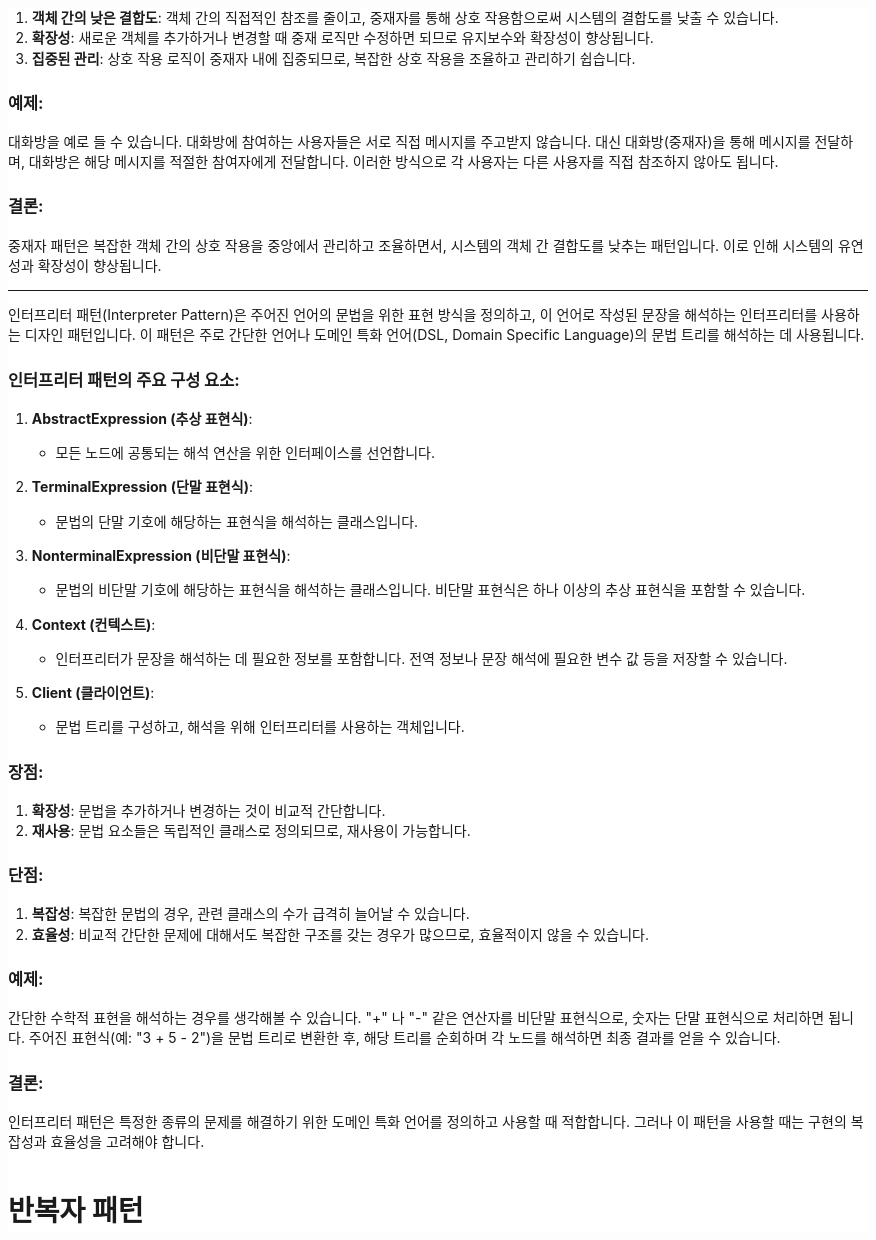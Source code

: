 1. **객체 간의 낮은 결합도**: 객체 간의 직접적인 참조를 줄이고, 중재자를 통해 상호 작용함으로써 시스템의 결합도를 낮출 수 있습니다.
2. **확장성**: 새로운 객체를 추가하거나 변경할 때 중재 로직만 수정하면 되므로 유지보수와 확장성이 향상됩니다.
3. **집중된 관리**: 상호 작용 로직이 중재자 내에 집중되므로, 복잡한 상호 작용을 조율하고 관리하기 쉽습니다.

### 예제:

대화방을 예로 들 수 있습니다. 대화방에 참여하는 사용자들은 서로 직접 메시지를 주고받지 않습니다. 대신 대화방(중재자)을 통해 메시지를 전달하며, 대화방은 해당 메시지를 적절한 참여자에게 전달합니다. 이러한 방식으로 각 사용자는 다른 사용자를 직접 참조하지 않아도 됩니다.

### 결론:

중재자 패턴은 복잡한 객체 간의 상호 작용을 중앙에서 관리하고 조율하면서, 시스템의 객체 간 결합도를 낮추는 패턴입니다. 이로 인해 시스템의 유연성과 확장성이 향상됩니다.

---

인터프리터 패턴(Interpreter Pattern)은 주어진 언어의 문법을 위한 표현 방식을 정의하고, 이 언어로 작성된 문장을 해석하는 인터프리터를 사용하는 디자인 패턴입니다. 이 패턴은 주로 간단한 언어나 도메인 특화 언어(DSL, Domain Specific Language)의 문법 트리를 해석하는 데 사용됩니다.

### 인터프리터 패턴의 주요 구성 요소:

1. **AbstractExpression (추상 표현식)**:
   - 모든 노드에 공통되는 해석 연산을 위한 인터페이스를 선언합니다.

2. **TerminalExpression (단말 표현식)**:
   - 문법의 단말 기호에 해당하는 표현식을 해석하는 클래스입니다.

3. **NonterminalExpression (비단말 표현식)**:
   - 문법의 비단말 기호에 해당하는 표현식을 해석하는 클래스입니다. 비단말 표현식은 하나 이상의 추상 표현식을 포함할 수 있습니다.

4. **Context (컨텍스트)**:
   - 인터프리터가 문장을 해석하는 데 필요한 정보를 포함합니다. 전역 정보나 문장 해석에 필요한 변수 값 등을 저장할 수 있습니다.

5. **Client (클라이언트)**:
   - 문법 트리를 구성하고, 해석을 위해 인터프리터를 사용하는 객체입니다.

### 장점:

1. **확장성**: 문법을 추가하거나 변경하는 것이 비교적 간단합니다.
2. **재사용**: 문법 요소들은 독립적인 클래스로 정의되므로, 재사용이 가능합니다.

### 단점:

1. **복잡성**: 복잡한 문법의 경우, 관련 클래스의 수가 급격히 늘어날 수 있습니다.
2. **효율성**: 비교적 간단한 문제에 대해서도 복잡한 구조를 갖는 경우가 많으므로, 효율적이지 않을 수 있습니다.

### 예제:

간단한 수학적 표현을 해석하는 경우를 생각해볼 수 있습니다. "+" 나 "-" 같은 연산자를 비단말 표현식으로, 숫자는 단말 표현식으로 처리하면 됩니다. 주어진 표현식(예: "3 + 5 - 2")을 문법 트리로 변환한 후, 해당 트리를 순회하며 각 노드를 해석하면 최종 결과를 얻을 수 있습니다.

### 결론:

인터프리터 패턴은 특정한 종류의 문제를 해결하기 위한 도메인 특화 언어를 정의하고 사용할 때 적합합니다. 그러나 이 패턴을 사용할 때는 구현의 복잡성과 효율성을 고려해야 합니다.

# 반복자 패턴
